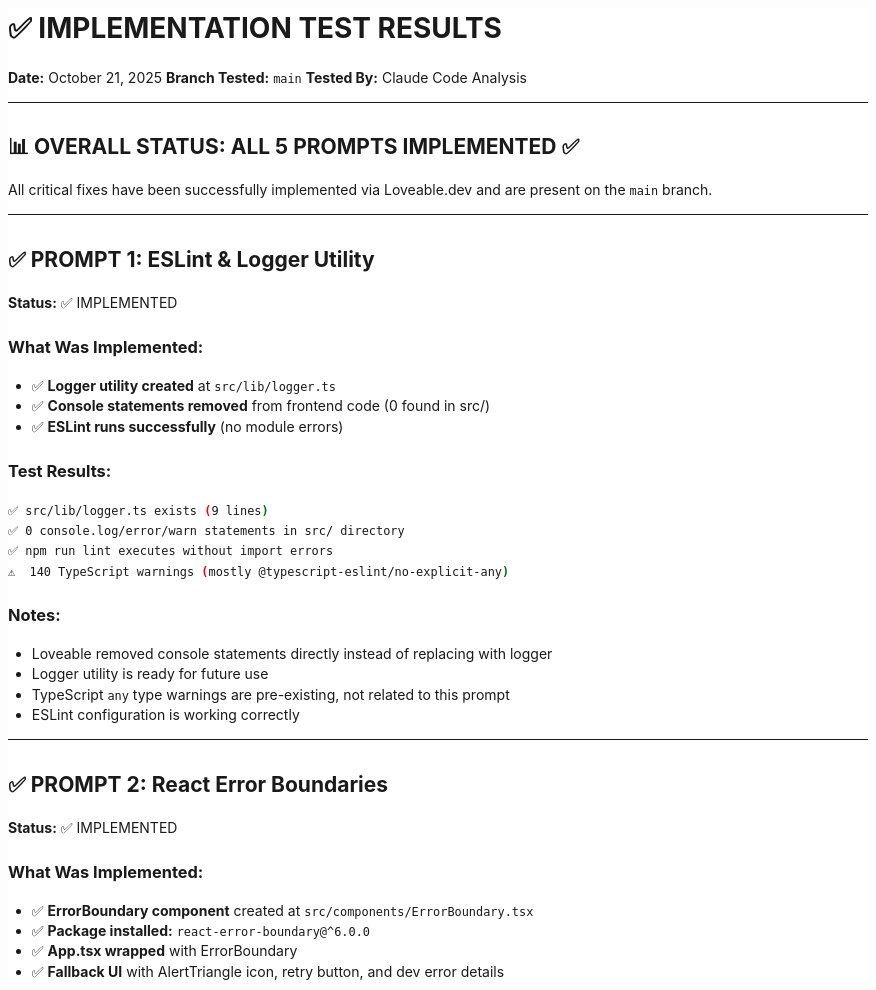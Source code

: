 # ✅ IMPLEMENTATION TEST RESULTS

**Date:** October 21, 2025
**Branch Tested:** `main`
**Tested By:** Claude Code Analysis

---

## 📊 OVERALL STATUS: ALL 5 PROMPTS IMPLEMENTED ✅

All critical fixes have been successfully implemented via Loveable.dev and are present on the `main` branch.

---

## ✅ PROMPT 1: ESLint & Logger Utility

**Status:** ✅ IMPLEMENTED

### What Was Implemented:
- ✅ **Logger utility created** at `src/lib/logger.ts`
- ✅ **Console statements removed** from frontend code (0 found in src/)
- ✅ **ESLint runs successfully** (no module errors)

### Test Results:
```bash
✅ src/lib/logger.ts exists (9 lines)
✅ 0 console.log/error/warn statements in src/ directory
✅ npm run lint executes without import errors
⚠️  140 TypeScript warnings (mostly @typescript-eslint/no-explicit-any)
```

### Notes:
- Loveable removed console statements directly instead of replacing with logger
- Logger utility is ready for future use
- TypeScript `any` type warnings are pre-existing, not related to this prompt
- ESLint configuration is working correctly

---

## ✅ PROMPT 2: React Error Boundaries

**Status:** ✅ IMPLEMENTED

### What Was Implemented:
- ✅ **ErrorBoundary component** created at `src/components/ErrorBoundary.tsx`
- ✅ **Package installed:** `react-error-boundary@^6.0.0`
- ✅ **App.tsx wrapped** with ErrorBoundary
- ✅ **Fallback UI** with AlertTriangle icon, retry button, and dev error details
